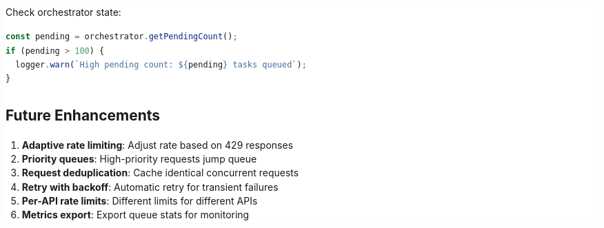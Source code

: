 Check orchestrator state:

```typescript
const pending = orchestrator.getPendingCount();
if (pending > 100) {
  logger.warn(`High pending count: ${pending} tasks queued`);
}
```

## Future Enhancements

1. **Adaptive rate limiting**: Adjust rate based on 429 responses
2. **Priority queues**: High-priority requests jump queue
3. **Request deduplication**: Cache identical concurrent requests
4. **Retry with backoff**: Automatic retry for transient failures
5. **Per-API rate limits**: Different limits for different APIs
6. **Metrics export**: Export queue stats for monitoring
